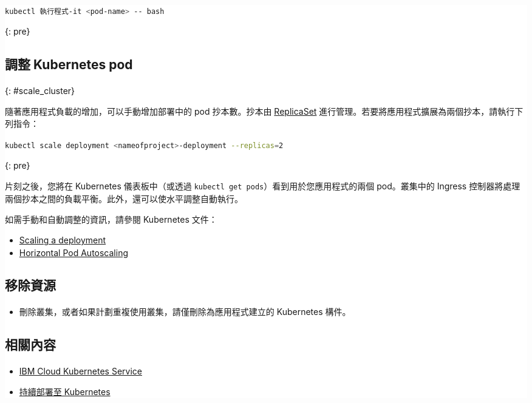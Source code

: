    ```sh
   kubectl 執行程式-it <pod-name> -- bash
   ```
   {: pre}

## 調整 Kubernetes pod
{: #scale_cluster}

隨著應用程式負載的增加，可以手動增加部署中的 pod 抄本數。抄本由 [ReplicaSet](https://kubernetes.io/docs/concepts/workloads/controllers/replicaset/) 進行管理。若要將應用程式擴展為兩個抄本，請執行下列指令：

   ```sh
 kubectl scale deployment <nameofproject>-deployment --replicas=2
   ```
   {: pre}

片刻之後，您將在 Kubernetes 儀表板中（或透過 `kubectl get pods`）看到用於您應用程式的兩個 pod。叢集中的 Ingress 控制器將處理兩個抄本之間的負載平衡。此外，還可以使水平調整自動執行。

如需手動和自動調整的資訊，請參閱 Kubernetes 文件：

   * [Scaling a deployment](https://kubernetes.io/docs/concepts/workloads/controllers/deployment/#scaling-a-deployment)
   * [Horizontal Pod Autoscaling](https://kubernetes.io/docs/tasks/run-application/horizontal-pod-autoscale-walkthrough/)

## 移除資源

* 刪除叢集，或者如果計劃重複使用叢集，請僅刪除為應用程式建立的 Kubernetes 構件。

## 相關內容

* [IBM Cloud Kubernetes Service](https://{DomainName}/docs/containers?topic=containers-container_index#container_index)

* [持續部署至 Kubernetes](https://{DomainName}/docs/tutorials?topic=solution-tutorials-continuous-deployment-to-kubernetes#continuous-deployment-to-kubernetes)
